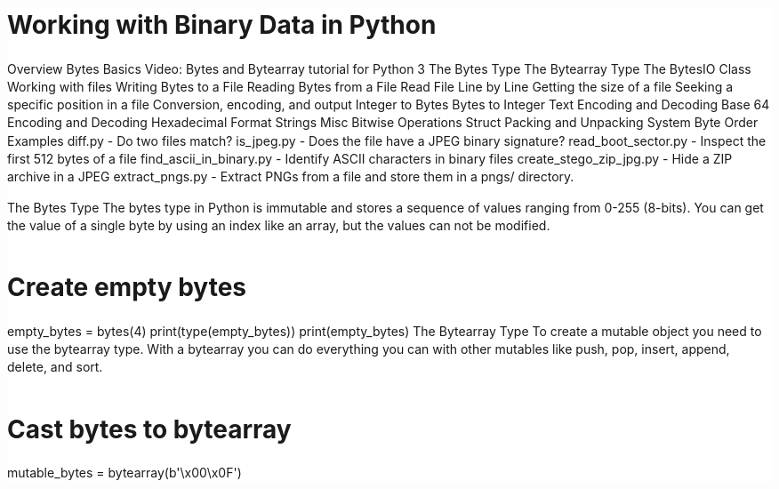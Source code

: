 # Working with Binary Data in Python
Overview
Bytes Basics
Video: Bytes and Bytearray tutorial for Python 3
The Bytes Type
The Bytearray Type
The BytesIO Class
Working with files
Writing Bytes to a File
Reading Bytes from a File
Read File Line by Line
Getting the size of a file
Seeking a specific position in a file
Conversion, encoding, and output
Integer to Bytes
Bytes to Integer
Text Encoding and Decoding
Base 64 Encoding and Decoding
Hexadecimal
Format Strings
Misc
Bitwise Operations
Struct Packing and Unpacking
System Byte Order
Examples
diff.py - Do two files match?
is_jpeg.py - Does the file have a JPEG binary signature?
read_boot_sector.py - Inspect the first 512 bytes of a file
find_ascii_in_binary.py - Identify ASCII characters in binary files
create_stego_zip_jpg.py - Hide a ZIP archive in a JPEG
extract_pngs.py - Extract PNGs from a file and store them in a pngs/ directory.


The Bytes Type
The bytes type in Python is immutable and stores a sequence of values ranging from 0-255 (8-bits). You can get the value of a single byte by using an index like an array, but the values can not be modified.

# Create empty bytes
empty_bytes = bytes(4)
print(type(empty_bytes))
print(empty_bytes)
The Bytearray Type
To create a mutable object you need to use the bytearray type. With a bytearray you can do everything you can with other mutables like push, pop, insert, append, delete, and sort.

# Cast bytes to bytearray
mutable_bytes = bytearray(b'\x00\x0F')
